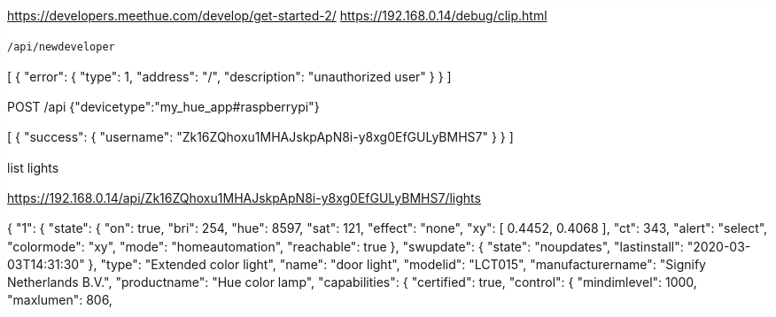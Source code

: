# 

https://developers.meethue.com/develop/get-started-2/
https://192.168.0.14/debug/clip.html

	/api/newdeveloper

[
	{
		"error": {
			"type": 1,
			"address": "/",
			"description": "unauthorized user"
		}
	}
]


POST
/api
{"devicetype":"my_hue_app#raspberrypi"}


[
	{
		"success": {
			"username": "Zk16ZQhoxu1MHAJskpApN8i-y8xg0EfGULyBMHS7"
		}
	}
]


list lights


https://192.168.0.14/api/Zk16ZQhoxu1MHAJskpApN8i-y8xg0EfGULyBMHS7/lights

{
	"1": {
		"state": {
			"on": true,
			"bri": 254,
			"hue": 8597,
			"sat": 121,
			"effect": "none",
			"xy": [
				0.4452,
				0.4068
			],
			"ct": 343,
			"alert": "select",
			"colormode": "xy",
			"mode": "homeautomation",
			"reachable": true
		},
		"swupdate": {
			"state": "noupdates",
			"lastinstall": "2020-03-03T14:31:30"
		},
		"type": "Extended color light",
		"name": "door light",
		"modelid": "LCT015",
		"manufacturername": "Signify Netherlands B.V.",
		"productname": "Hue color lamp",
		"capabilities": {
			"certified": true,
			"control": {
				"mindimlevel": 1000,
				"maxlumen": 806,